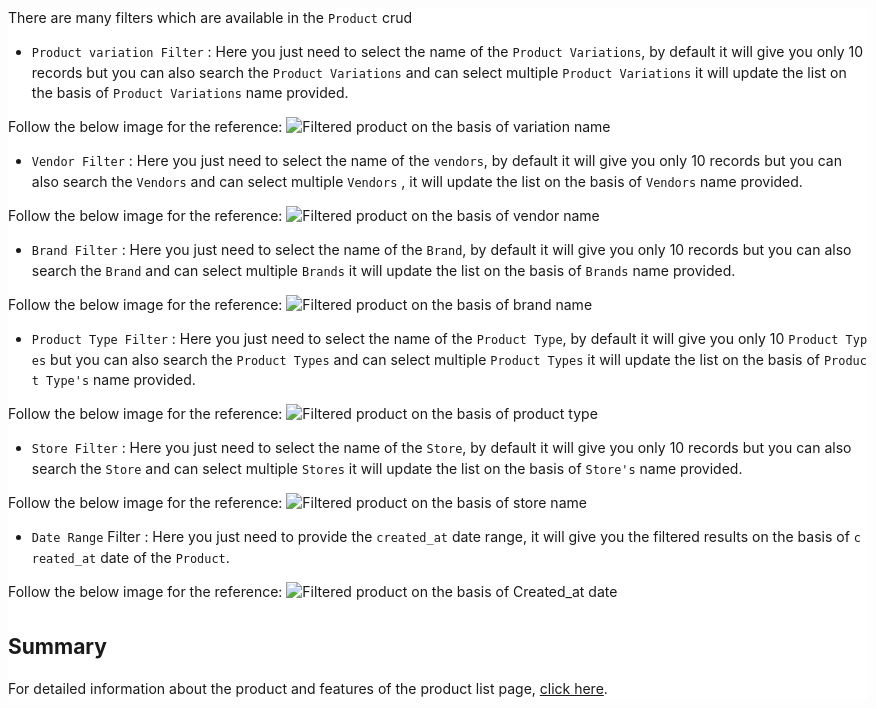 There are many filters which are available in the `Product` crud 

- `Product variation Filter` : Here you just need to select the name of the `Product Variations`, by default it will give you only 10 records but you can also search the `Product Variations` and can select multiple `Product Variations` it will update the list on the basis of `Product Variations` name provided.

Follow the below image for the reference:
<img src="/images/product/product-31.png" alt="Filtered product on the basis of variation name">

- `Vendor Filter` : Here you just need to select the name of the `vendors`, by default it will give you only 10 records but you can also search the `Vendors` and can select multiple `Vendors` , it will update the list on the basis of `Vendors` name provided.

Follow the below image for the reference:
<img src="/images/product/product-32.png" alt="Filtered product on the basis of vendor name">

- `Brand Filter` : Here you just need to select the name of the `Brand`, by default it will give you only 10 records but you can also search the `Brand` and can select multiple `Brands` it will update the list on the basis of `Brands` name provided.

Follow the below image for the reference:
<img src="/images/product/product-33.png" alt="Filtered product on the basis of brand name">

- `Product Type Filter` : Here you just need to select the name of the `Product Type`, by default it will give you only 10 `Product Types` but you can also search the `Product Types` and can select multiple `Product Types` it will update the list on the basis of `Product Type's` name provided.

Follow the below image for the reference:
<img src="/images/product/product-34.png" alt="Filtered product on the basis of product type">

- `Store Filter` : Here you just need to select the name of the `Store`, by default it will give you only 10 records but you can also search the `Store` and can select multiple `Stores` it will update the list on the basis of `Store's` name provided.

Follow the below image for the reference:
<img src="/images/product/product-35.png" alt="Filtered product on the basis of store name">

- `Date Range` Filter : Here you just need to provide the `created_at` date range, it will give you the filtered results on the basis of `created_at` date of the `Product`.

Follow the below image for the reference:
<img src="/images/product/product-36.png" alt="Filtered product on the basis of Created_at date">
  

## Summary
For detailed information about the product and features of the product list page, [click here](#products-table).





